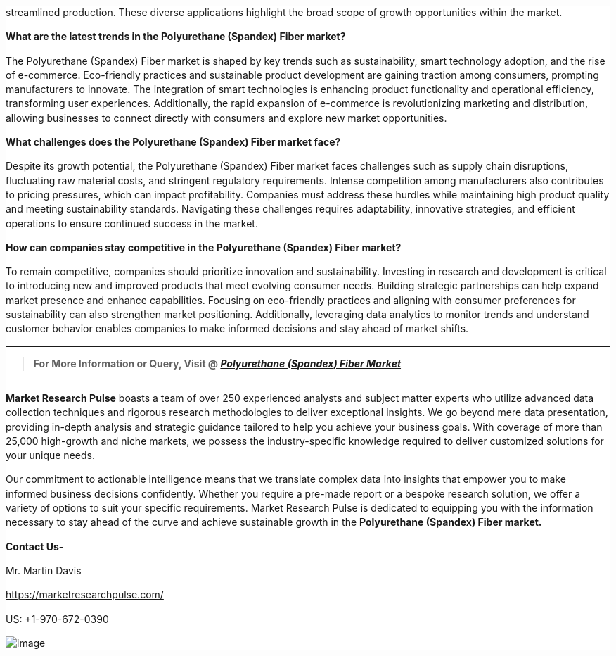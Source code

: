 streamlined production. These diverse applications highlight the broad scope of growth opportunities within the market.</p><p><strong>What are the latest trends in the Polyurethane (Spandex) Fiber market?</strong></p><p>The Polyurethane (Spandex) Fiber market is shaped by key trends such as sustainability, smart technology adoption, and the rise of e-commerce. Eco-friendly practices and sustainable product development are gaining traction among consumers, prompting manufacturers to innovate. The integration of smart technologies is enhancing product functionality and operational efficiency, transforming user experiences. Additionally, the rapid expansion of e-commerce is revolutionizing marketing and distribution, allowing businesses to connect directly with consumers and explore new market opportunities.</p><p><strong>What challenges does the Polyurethane (Spandex) Fiber market face?</strong></p><p>Despite its growth potential, the Polyurethane (Spandex) Fiber market faces challenges such as supply chain disruptions, fluctuating raw material costs, and stringent regulatory requirements. Intense competition among manufacturers also contributes to pricing pressures, which can impact profitability. Companies must address these hurdles while maintaining high product quality and meeting sustainability standards. Navigating these challenges requires adaptability, innovative strategies, and efficient operations to ensure continued success in the market.</p><p><strong>How can companies stay competitive in the Polyurethane (Spandex) Fiber market?</strong></p><p>To remain competitive, companies should prioritize innovation and sustainability. Investing in research and development is critical to introducing new and improved products that meet evolving consumer needs. Building strategic partnerships can help expand market presence and enhance capabilities. Focusing on eco-friendly practices and aligning with consumer preferences for sustainability can also strengthen market positioning. Additionally, leveraging data analytics to monitor trends and understand customer behavior enables companies to make informed decisions and stay ahead of market shifts.</p><hr /><blockquote><p><strong>For More Information or Query, Visit @&nbsp;<em><a href="https://marketresearchpulse.com/report/17710/polyurethane-spandex-fiber-market?utm_source=Linkedin&utm_medium=019">Polyurethane (Spandex) Fiber Market</a></em></strong></p></blockquote><hr /><p><strong>Market Research Pulse</strong> boasts a team of over 250 experienced analysts and subject matter experts who utilize advanced data collection techniques and rigorous research methodologies to deliver exceptional insights. We go beyond mere data presentation, providing in-depth analysis and strategic guidance tailored to help you achieve your business goals. With coverage of more than 25,000 high-growth and niche markets, we possess the industry-specific knowledge required to deliver customized solutions for your unique needs.</p><p>Our commitment to actionable intelligence means that we translate complex data into insights that empower you to make informed business decisions confidently. Whether you require a pre-made report or a bespoke research solution, we offer a variety of options to suit your specific requirements. Market Research Pulse is dedicated to equipping you with the information necessary to stay ahead of the curve and achieve sustainable growth in the <strong>Polyurethane (Spandex) Fiber market.</strong></p><p><strong>Contact Us-</strong></p><p>Mr. Martin Davis</p><p>https://marketresearchpulse.com/</p><p>US: +1-970-672-0390</p>
![image](https://github.com/user-attachments/assets/61eead2a-2a30-4690-8d24-75c3b045811d)
